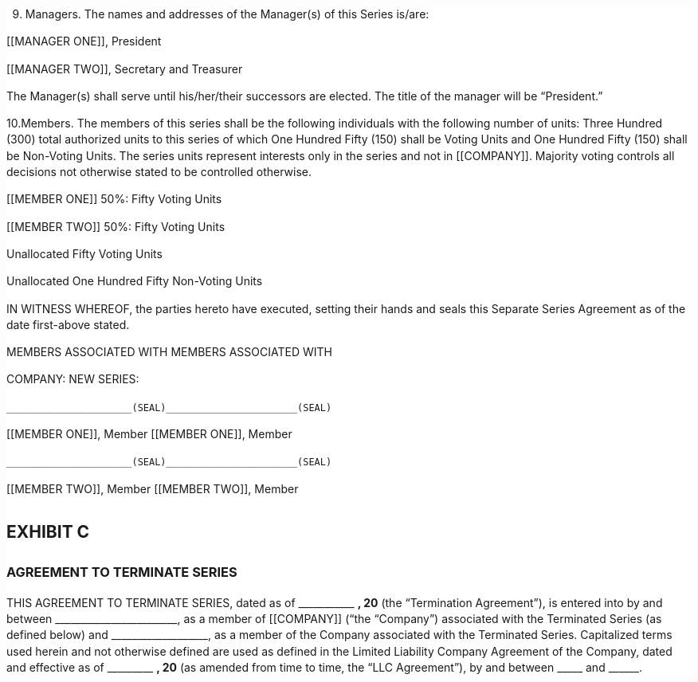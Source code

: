 9.  Managers. The names and addresses of the Manager(s) of this Series is/are:

  [[MANAGER ONE]], President

  [[MANAGER TWO]], Secretary and Treasurer



  The Manager(s) shall serve until his/her/their successors are elected. The title of the manager will be “President.”



  10.Members. The members of this series shall be the following individuals with the following number of units: Three Hundred (300) total authorized units to this series of which One Hundred Fifty (150) shall be Voting Units and One Hundred Fifty (150) shall be Non-Voting Units. The series units represent interests only in the series and not in [[COMPANY]]. Majority voting controls all decisions not otherwise stated to be controlled otherwise.

[[MEMBER ONE]]    50%: Fifty Voting Units

[[MEMBER TWO]]     50%: Fifty Voting Units

Unallocated Fifty Voting Units

Unallocated One Hundred Fifty Non-Voting Units



  IN WITNESS WHEREOF, the parties hereto have executed, setting their hands and seals this Separate Series Agreement as of the date first-above stated.



MEMBERS ASSOCIATED WITH    MEMBERS ASSOCIATED WITH

COMPANY:      NEW SERIES:



    ______________________(SEAL)_______________________(SEAL)

[[MEMBER ONE]], Member    [[MEMBER ONE]], Member



    ______________________(SEAL)_______________________(SEAL)

[[MEMBER TWO]], Member      [[MEMBER TWO]], Member




##  EXHIBIT C



### AGREEMENT TO TERMINATE SERIES



THIS AGREEMENT TO TERMINATE SERIES, dated as of ___________ __, 20__ (the “Termination Agreement”), is entered into by and between ________________________, as a member of [[COMPANY]] (“the “Company”) associated with the Terminated Series (as defined below) and ___________________, as a member of the Company associated with the Terminated Series. Capitalized terms used herein and not otherwise defined are used as defined in the Limited Liability Company Agreement of the Company, dated and effective as of _________ __, 20__ (as amended from time to time, the “LLC Agreement”), by and between _____ and ______.
